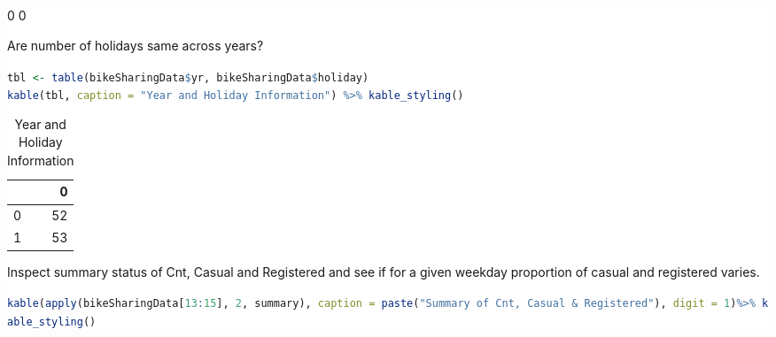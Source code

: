 <td style="text-align:right;">
0
</td>
<td style="text-align:right;">
0
</td>
</tr>
</tbody>
</table>

Are number of holidays same across years?

``` r
tbl <- table(bikeSharingData$yr, bikeSharingData$holiday)
kable(tbl, caption = "Year and Holiday Information") %>% kable_styling()
```

<table class="table" style="margin-left: auto; margin-right: auto;">
<caption>
Year and Holiday Information
</caption>
<thead>
<tr>
<th style="text-align:left;">
</th>
<th style="text-align:right;">
0
</th>
</tr>
</thead>
<tbody>
<tr>
<td style="text-align:left;">
0
</td>
<td style="text-align:right;">
52
</td>
</tr>
<tr>
<td style="text-align:left;">
1
</td>
<td style="text-align:right;">
53
</td>
</tr>
</tbody>
</table>

Inspect summary status of Cnt, Casual and Registered and see if for a
given weekday proportion of casual and registered varies.

``` r
kable(apply(bikeSharingData[13:15], 2, summary), caption = paste("Summary of Cnt, Casual & Registered"), digit = 1)%>% kable_styling()
```
